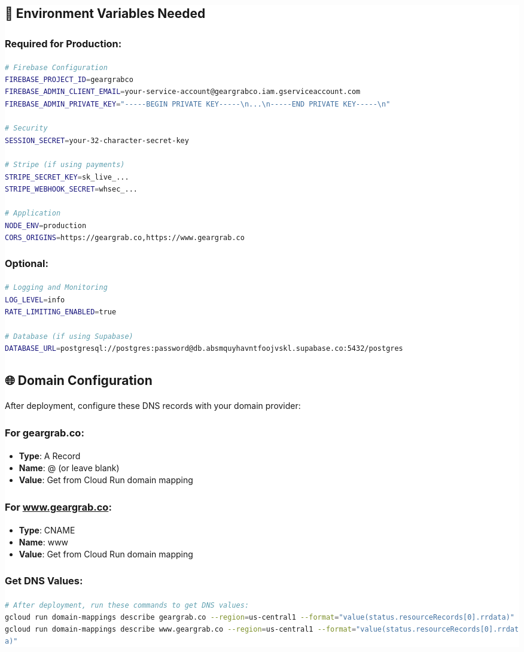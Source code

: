 ## 🔧 Environment Variables Needed

### Required for Production:
```bash
# Firebase Configuration
FIREBASE_PROJECT_ID=geargrabco
FIREBASE_ADMIN_CLIENT_EMAIL=your-service-account@geargrabco.iam.gserviceaccount.com
FIREBASE_ADMIN_PRIVATE_KEY="-----BEGIN PRIVATE KEY-----\n...\n-----END PRIVATE KEY-----\n"

# Security
SESSION_SECRET=your-32-character-secret-key

# Stripe (if using payments)
STRIPE_SECRET_KEY=sk_live_...
STRIPE_WEBHOOK_SECRET=whsec_...

# Application
NODE_ENV=production
CORS_ORIGINS=https://geargrab.co,https://www.geargrab.co
```

### Optional:
```bash
# Logging and Monitoring
LOG_LEVEL=info
RATE_LIMITING_ENABLED=true

# Database (if using Supabase)
DATABASE_URL=postgresql://postgres:password@db.absmquyhavntfoojvskl.supabase.co:5432/postgres
```

## 🌐 Domain Configuration

After deployment, configure these DNS records with your domain provider:

### For geargrab.co:
- **Type**: A Record
- **Name**: @ (or leave blank)
- **Value**: Get from Cloud Run domain mapping

### For www.geargrab.co:
- **Type**: CNAME
- **Name**: www
- **Value**: Get from Cloud Run domain mapping

### Get DNS Values:
```bash
# After deployment, run these commands to get DNS values:
gcloud run domain-mappings describe geargrab.co --region=us-central1 --format="value(status.resourceRecords[0].rrdata)"
gcloud run domain-mappings describe www.geargrab.co --region=us-central1 --format="value(status.resourceRecords[0].rrdata)"
```
